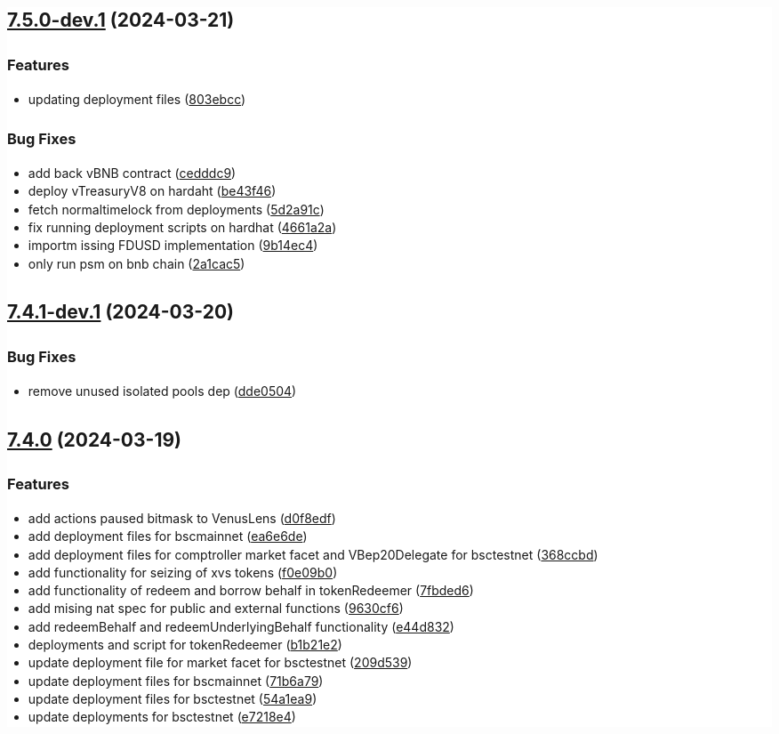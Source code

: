 ## [7.5.0-dev.1](https://github.com/VenusProtocol/venus-protocol/compare/v7.4.1-dev.1...v7.5.0-dev.1) (2024-03-21)


### Features

* updating deployment files ([803ebcc](https://github.com/VenusProtocol/venus-protocol/commit/803ebccef68735f3d963c857f7c09fc473e6f216))


### Bug Fixes

* add back vBNB contract ([cedddc9](https://github.com/VenusProtocol/venus-protocol/commit/cedddc98c5ddc9d09aef8032c12a39c19aa47e27))
* deploy vTreasuryV8 on hardaht ([be43f46](https://github.com/VenusProtocol/venus-protocol/commit/be43f464a844967e6255fc7138ace538c5db43c8))
* fetch normaltimelock from deployments ([5d2a91c](https://github.com/VenusProtocol/venus-protocol/commit/5d2a91c7d8ec1e00de78882502d4f9ca11292ca7))
* fix running deployment scripts on hardhat ([4661a2a](https://github.com/VenusProtocol/venus-protocol/commit/4661a2afa1b8125d0ff0ef9c45487ca76af5b09c))
* importm issing FDUSD implementation ([9b14ec4](https://github.com/VenusProtocol/venus-protocol/commit/9b14ec42b6efbc1336738f85a94b335ad330c4f4))
* only run psm on bnb chain ([2a1cac5](https://github.com/VenusProtocol/venus-protocol/commit/2a1cac552ffd62a92438fdf48ea340b08c7a1ee3))

## [7.4.1-dev.1](https://github.com/VenusProtocol/venus-protocol/compare/v7.4.0...v7.4.1-dev.1) (2024-03-20)


### Bug Fixes

* remove unused isolated pools dep ([dde0504](https://github.com/VenusProtocol/venus-protocol/commit/dde05042fb140cc1ab0deb7c8e392f60e2d47d8c))

## [7.4.0](https://github.com/VenusProtocol/venus-protocol/compare/v7.3.0...v7.4.0) (2024-03-19)


### Features

* add actions paused bitmask to VenusLens ([d0f8edf](https://github.com/VenusProtocol/venus-protocol/commit/d0f8edfa182043c8851e21805fa03ad7edf44c2b))
* add deployment files for bscmainnet ([ea6e6de](https://github.com/VenusProtocol/venus-protocol/commit/ea6e6deac8a6b1b3e8dac063da49672238e3a7ed))
* add deployment files for comptroller market facet and VBep20Delegate for bsctestnet ([368ccbd](https://github.com/VenusProtocol/venus-protocol/commit/368ccbdfba6618384845b5036493a40f890c36c1))
* add functionality for seizing of xvs tokens ([f0e09b0](https://github.com/VenusProtocol/venus-protocol/commit/f0e09b0382ad06de49e27cd93377b5885862e76d))
* add functionality of redeem and borrow behalf in tokenRedeemer ([7fbded6](https://github.com/VenusProtocol/venus-protocol/commit/7fbded6e8a6ffadae116cb5e5366727132f1e21f))
* add mising nat spec for public and external functions ([9630cf6](https://github.com/VenusProtocol/venus-protocol/commit/9630cf64b35441adb5a05cba7ce4fe7cb8c4a61d))
* add redeemBehalf and redeemUnderlyingBehalf functionality ([e44d832](https://github.com/VenusProtocol/venus-protocol/commit/e44d832deb2e6aea87e977d761ef0a648fe7aebb))
* deployments and script for tokenRedeemer ([b1b21e2](https://github.com/VenusProtocol/venus-protocol/commit/b1b21e290c2dd4d4fd5e4b06595a1d70a99e8798))
* update deployment file for market facet for bsctestnet ([209d539](https://github.com/VenusProtocol/venus-protocol/commit/209d539569e61be34852162cf37f41a10b24980b))
* update deployment files for bscmainnet ([71b6a79](https://github.com/VenusProtocol/venus-protocol/commit/71b6a7997d513f489b525ae7b19a4d66f3ce6991))
* update deployment files for bsctestnet ([54a1ea9](https://github.com/VenusProtocol/venus-protocol/commit/54a1ea99dd95cd2fb4c03e8ed69d079e4822bd4a))
* update deployments for bsctestnet ([e7218e4](https://github.com/VenusProtocol/venus-protocol/commit/e7218e45403d32faf8cb7cc457c2858231803f1b))